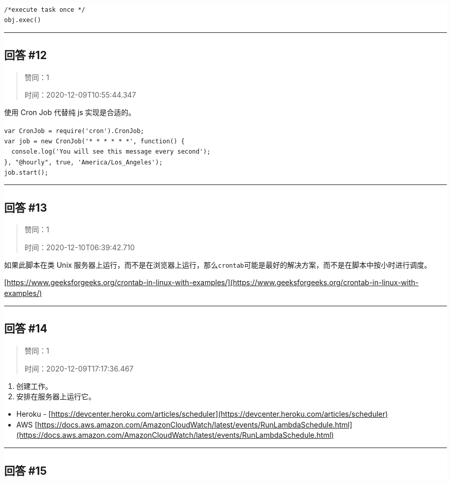 ```
/*execute task once */
obj.exec()
```

* * *

## 回答 #12

> 赞同：1
> 
> 时间：2020-12-09T10:55:44.347

使用 Cron Job 代替纯 js 实现是合适的。

```
var CronJob = require('cron').CronJob;
var job = new CronJob('* * * * * *', function() {
  console.log('You will see this message every second');
}, "@hourly", true, 'America/Los_Angeles');
job.start(); 
```

* * *

## 回答 #13

> 赞同：1
> 
> 时间：2020-12-10T06:39:42.710

如果此脚本在类 Unix 服务器上运行，而不是在浏览器上运行，那么`crontab`可能是最好的解决方案，而不是在脚本中按小时进行调度。

[https://www.geeksforgeeks.org/crontab-in-linux-with-examples/](https://www.geeksforgeeks.org/crontab-in-linux-with-examples/)

* * *

## 回答 #14

> 赞同：1
> 
> 时间：2020-12-09T17:17:36.467

1.  创建工作。
2.  安排在服务器上运行它。

*   Heroku - [https://devcenter.heroku.com/articles/scheduler](https://devcenter.heroku.com/articles/scheduler)
*   AWS [https://docs.aws.amazon.com/AmazonCloudWatch/latest/events/RunLambdaSchedule.html](https://docs.aws.amazon.com/AmazonCloudWatch/latest/events/RunLambdaSchedule.html)

* * *

## 回答 #15
